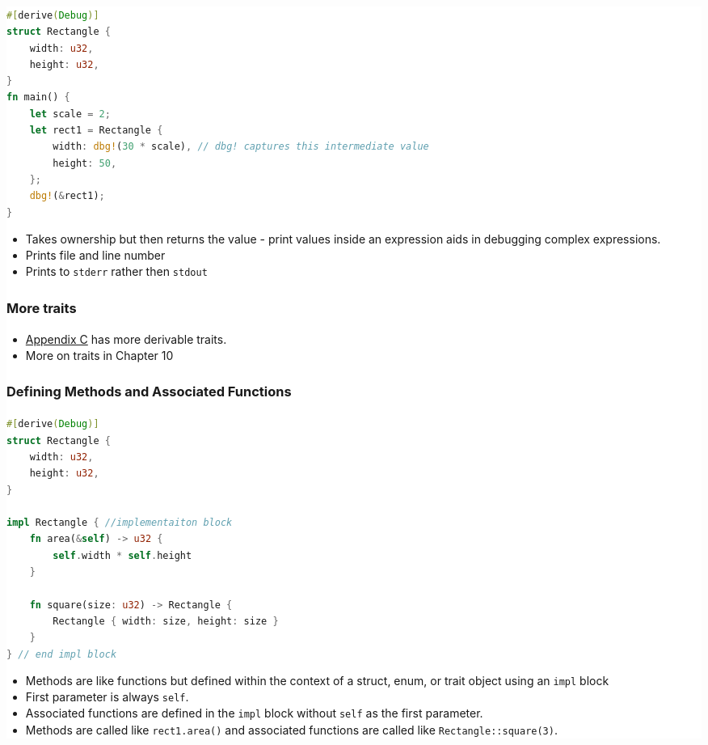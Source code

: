 ```rust
#[derive(Debug)]
struct Rectangle {
    width: u32,
    height: u32,
}
fn main() {
    let scale = 2;
    let rect1 = Rectangle {
        width: dbg!(30 * scale), // dbg! captures this intermediate value
        height: 50,
    };
    dbg!(&rect1);
}
```

* Takes ownership but then returns the value - print values inside an expression aids in debugging complex expressions. 
* Prints file and line number 
* Prints to `stderr` rather then `stdout`
 
### More traits
* [Appendix C](https://doc.rust-lang.org/stable/book/appendix-03-derivable-traits.html) has more derivable traits.
* More on traits in Chapter 10


### Defining Methods and Associated Functions

```rust
#[derive(Debug)]
struct Rectangle {
    width: u32,
    height: u32,
}

impl Rectangle { //implementaiton block
    fn area(&self) -> u32 {
        self.width * self.height
    }

    fn square(size: u32) -> Rectangle {
        Rectangle { width: size, height: size }
    }
} // end impl block
```
 
* Methods are like functions but defined within the context of a struct, enum, or trait object using an `impl` block
* First parameter is always `self`. 
* Associated functions are defined in the `impl` block without `self` as the first parameter. 
* Methods are called like `rect1.area()` and associated functions are called like `Rectangle::square(3)`.
 